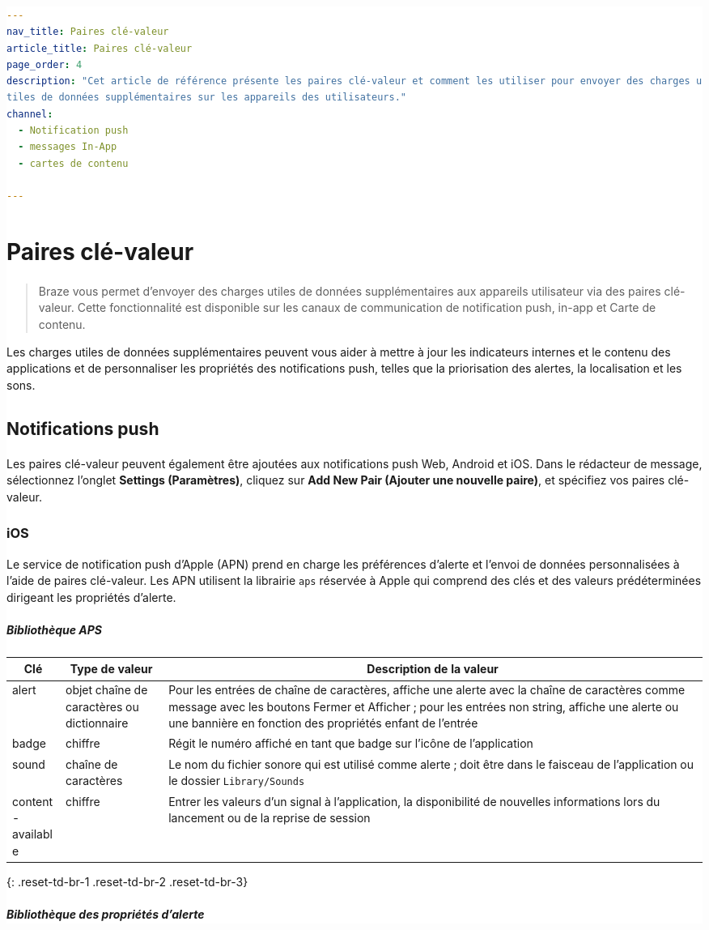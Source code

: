 ```yaml
---
nav_title: Paires clé-valeur
article_title: Paires clé-valeur
page_order: 4
description: "Cet article de référence présente les paires clé-valeur et comment les utiliser pour envoyer des charges utiles de données supplémentaires sur les appareils des utilisateurs."
channel:
  - Notification push
  - messages In-App
  - cartes de contenu

---
```


# Paires clé-valeur

> Braze vous permet d’envoyer des charges utiles de données supplémentaires aux appareils utilisateur via des paires clé-valeur. Cette fonctionnalité est disponible sur les canaux de communication de notification push, in-app et Carte de contenu. 

Les charges utiles de données supplémentaires peuvent vous aider à mettre à jour les indicateurs internes et le contenu des applications et de personnaliser les propriétés des notifications push, telles que la priorisation des alertes, la localisation et les sons.

## Notifications push

Les paires clé-valeur peuvent également être ajoutées aux notifications push Web, Android et iOS. Dans le rédacteur de message, sélectionnez l’onglet **Settings (Paramètres)**, cliquez sur **Add New Pair (Ajouter une nouvelle paire)**, et spécifiez vos paires clé-valeur.

### iOS

Le service de notification push d’Apple (APN) prend en charge les préférences d’alerte et l’envoi de données personnalisées à l’aide de paires clé-valeur. Les APN utilisent la librairie ```aps``` réservée à Apple qui comprend des clés et des valeurs prédéterminées dirigeant les propriétés d’alerte.

##### Bibliothèque APS

| Clé  | Type de valeur  | Description de la valeur |
|-------------------|-----------------------------|----------------------------------|
| alert             | objet chaîne de caractères ou dictionnaire | Pour les entrées de chaîne de caractères, affiche une alerte avec la chaîne de caractères comme message avec les boutons Fermer et Afficher ; pour les entrées non string, affiche une alerte ou une bannière en fonction des propriétés enfant de l’entrée |
| badge             | chiffre                      | Régit le numéro affiché en tant que badge sur l’icône de l’application                                                                                                                              |
| sound             | chaîne de caractères                      | Le nom du fichier sonore qui est utilisé comme alerte ; doit être dans le faisceau de l’application ou le dossier ```Library/Sounds```                                                                                    |
| content-available | chiffre                      | Entrer les valeurs d’un signal à l’application, la disponibilité de nouvelles informations lors du lancement ou de la reprise de session |
{: .reset-td-br-1 .reset-td-br-2 .reset-td-br-3}


##### Bibliothèque des propriétés d’alerte
